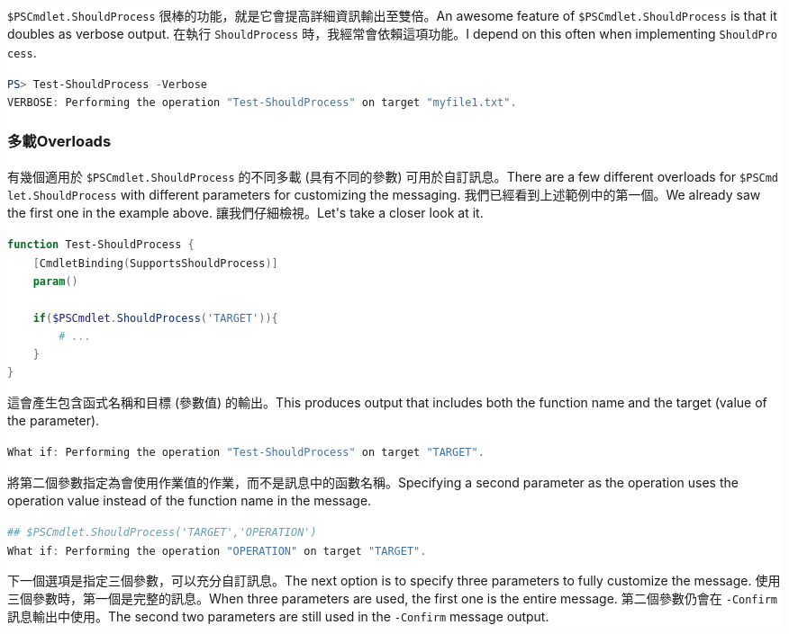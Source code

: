 <span data-ttu-id="8311d-156">`$PSCmdlet.ShouldProcess` 很棒的功能，就是它會提高詳細資訊輸出至雙倍。</span><span class="sxs-lookup"><span data-stu-id="8311d-156">An awesome feature of `$PSCmdlet.ShouldProcess` is that it doubles as verbose output.</span></span> <span data-ttu-id="8311d-157">在執行 `ShouldProcess` 時，我經常會依賴這項功能。</span><span class="sxs-lookup"><span data-stu-id="8311d-157">I depend on this often when implementing `ShouldProcess`.</span></span>

```powershell
PS> Test-ShouldProcess -Verbose
VERBOSE: Performing the operation "Test-ShouldProcess" on target "myfile1.txt".
```

### <a name="overloads"></a><span data-ttu-id="8311d-158">多載</span><span class="sxs-lookup"><span data-stu-id="8311d-158">Overloads</span></span>

<span data-ttu-id="8311d-159">有幾個適用於 `$PSCmdlet.ShouldProcess` 的不同多載 (具有不同的參數) 可用於自訂訊息。</span><span class="sxs-lookup"><span data-stu-id="8311d-159">There are a few different overloads for `$PSCmdlet.ShouldProcess` with different parameters for customizing the messaging.</span></span> <span data-ttu-id="8311d-160">我們已經看到上述範例中的第一個。</span><span class="sxs-lookup"><span data-stu-id="8311d-160">We already saw the first one in the example above.</span></span> <span data-ttu-id="8311d-161">讓我們仔細檢視。</span><span class="sxs-lookup"><span data-stu-id="8311d-161">Let's take a closer look at it.</span></span>

```powershell
function Test-ShouldProcess {
    [CmdletBinding(SupportsShouldProcess)]
    param()

    if($PSCmdlet.ShouldProcess('TARGET')){
        # ...
    }
}
```

<span data-ttu-id="8311d-162">這會產生包含函式名稱和目標 (參數值) 的輸出。</span><span class="sxs-lookup"><span data-stu-id="8311d-162">This produces output that includes both the function name and the target (value of the parameter).</span></span>

```powershell
What if: Performing the operation "Test-ShouldProcess" on target "TARGET".
```

<span data-ttu-id="8311d-163">將第二個參數指定為會使用作業值的作業，而不是訊息中的函數名稱。</span><span class="sxs-lookup"><span data-stu-id="8311d-163">Specifying a second parameter as the operation uses the operation value instead of the function name in the message.</span></span>

```powershell
## $PSCmdlet.ShouldProcess('TARGET','OPERATION')
What if: Performing the operation "OPERATION" on target "TARGET".
```

<span data-ttu-id="8311d-164">下一個選項是指定三個參數，可以充分自訂訊息。</span><span class="sxs-lookup"><span data-stu-id="8311d-164">The next option is to specify three parameters to fully customize the message.</span></span> <span data-ttu-id="8311d-165">使用三個參數時，第一個是完整的訊息。</span><span class="sxs-lookup"><span data-stu-id="8311d-165">When three parameters are used, the first one is the entire message.</span></span> <span data-ttu-id="8311d-166">第二個參數仍會在 `-Confirm` 訊息輸出中使用。</span><span class="sxs-lookup"><span data-stu-id="8311d-166">The second two parameters are still used in the `-Confirm` message output.</span></span>


[原始版本]: https://powershellexplained.com/2020-03-15-Powershell-shouldprocess-whatif-confirm-shouldcontinue-everything/
[original version]: https://powershellexplained.com/2020-03-15-Powershell-shouldprocess-whatif-confirm-shouldcontinue-everything/
[powershellexplained.com]: https://powershellexplained.com/
[@KevinMarquette]: https://twitter.com/KevinMarquette
[常見的]: /powershell/module/microsoft.powershell.core/about/about_commonparameters
[common parameters]: /powershell/module/microsoft.powershell.core/about/about_commonparameters
[您想知道的雜湊表所有相關內容]: everything-about-hashtable.md
[everything you wanted to know about hashtables]: everything-about-hashtable.md
[RFC]: https://github.com/PowerShell/PowerShell-RFC/pull/221#issuecomment-592954839